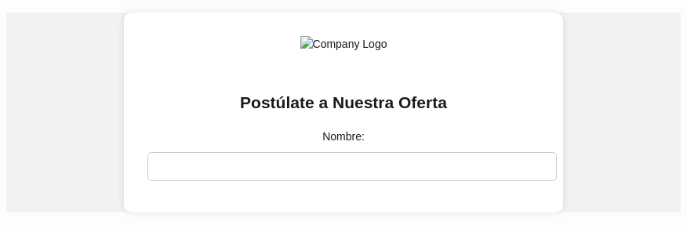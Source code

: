 <!DOCTYPE html>
<html lang="es">
<head>
  <meta charset="UTF-8">
  <meta name="viewport" content="width=device-width, initial-scale=1.0">
  <title>Formulario de Oferta de Trabajo</title>
  <style>
    body {
      font-family: Arial, sans-serif;
      background-color: #f2f2f2;
      padding: 20px;
    }
    .container {
      background-color: #fff;
      max-width: 500px;
      margin: auto;
      padding: 30px;
      border-radius: 10px;
      box-shadow: 0 0 10px rgba(0,0,0,0.1);
      text-align: center;
    }
    h2 {
      text-align: center;
    }
    input[type="text"], input[type="email"] {
      width: 100%;
      padding: 10px;
      margin: 10px 0;
      border-radius: 5px;
      border: 1px solid #ccc;
    }
    input[type="submit"] {
      background-color: #007BFF;
      color: white;
      padding: 10px 20px;
      border: none;
      border-radius: 5px;
      cursor: pointer;
    }
    .message {
      margin-top: 20px;
      padding: 15px;
      background-color: #ffdddd;
      border-left: 6px solid #f44336;
    }
    .logo {
      width: 150px;
      margin-bottom: 20px;
    }
  </style>
</head>
<body>
  <div class="container">
    <img src="https://upload.wikimedia.org/wikipedia/commons/thumb/4/4e/Microsoft_logo.svg/512px-Microsoft_logo.svg.png" alt="Company Logo" class="logo">
    <h2>Postúlate a Nuestra Oferta</h2>
    <form onsubmit="mostrarMensaje(); return false;">
      <label>Nombre:</label>
      <input type="text" name="nombre" required>
